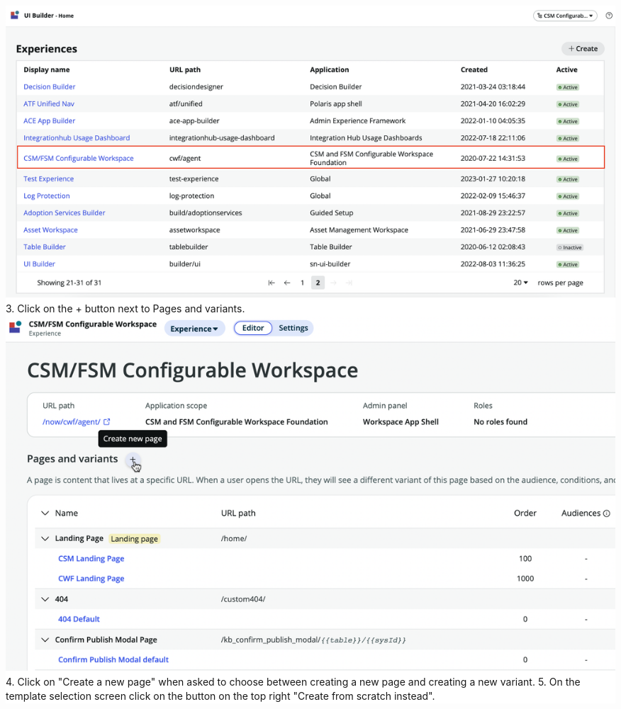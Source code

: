    ![](images/20230324144952.png)
3. Click on the + button next to Pages and variants.
   ![](images/20230324145615.png)
4. Click on "Create a new page" when asked to choose between creating a new page and creating a new variant.
5. On the template selection screen click on the button on the top right "Create from scratch instead".